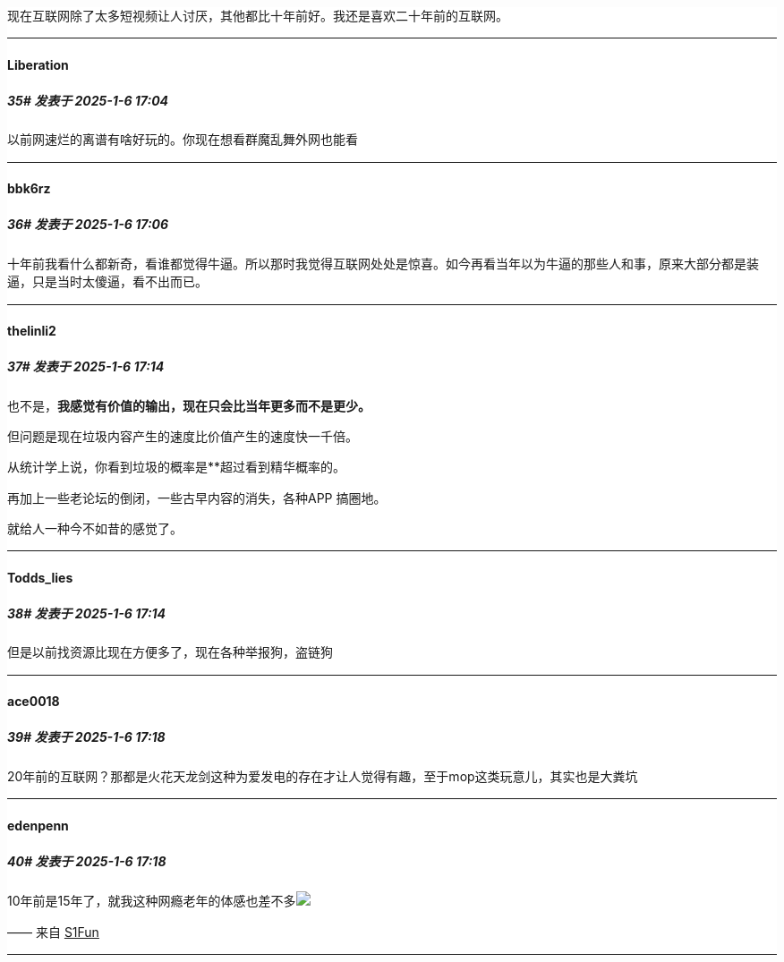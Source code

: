 现在互联网除了太多短视频让人讨厌，其他都比十年前好。我还是喜欢二十年前的互联网。

*****

####  Liberation  
##### 35#       发表于 2025-1-6 17:04

以前网速烂的离谱有啥好玩的。你现在想看群魔乱舞外网也能看

*****

####  bbk6rz  
##### 36#       发表于 2025-1-6 17:06

十年前我看什么都新奇，看谁都觉得牛逼。所以那时我觉得互联网处处是惊喜。如今再看当年以为牛逼的那些人和事，原来大部分都是装逼，只是当时太傻逼，看不出而已。

*****

####  thelinli2  
##### 37#       发表于 2025-1-6 17:14

也不是，<strong>我感觉有价值的输出，现在只会比当年更多而不是更少。</strong>

但问题是现在垃圾内容产生的速度比价值产生的速度快一千倍。

从统计学上说，你看到垃圾的概率是**超过看到精华概率的。

再加上一些老论坛的倒闭，一些古早内容的消失，各种APP 搞圈地。

就给人一种今不如昔的感觉了。

*****

####  Todds_lies  
##### 38#       发表于 2025-1-6 17:14

但是以前找资源比现在方便多了，现在各种举报狗，盗链狗

*****

####  ace0018  
##### 39#       发表于 2025-1-6 17:18

20年前的互联网？那都是火花天龙剑这种为爱发电的存在才让人觉得有趣，至于mop这类玩意儿，其实也是大粪坑

*****

####  edenpenn  
##### 40#       发表于 2025-1-6 17:18

10年前是15年了，就我这种网瘾老年的体感也差不多<img src="https://static.saraba1st.com/image/smiley/face2017/067.png" referrerpolicy="no-referrer">

—— 来自 [S1Fun](https://s1fun.koalcat.com)


*****
